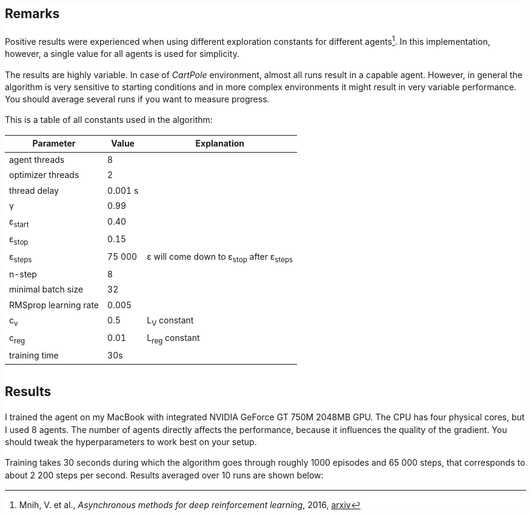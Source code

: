 ## Remarks
Positive results were experienced when using different exploration constants for different agents[^1]. In this implementation, however, a single value for all agents is used for simplicity.

The results are highly variable. In case of *CartPole* environment, almost all runs result in a capable agent. However, in general the algorithm is very sensitive to starting conditions and in more complex environments it might result in very variable performance. You should average several runs if you want to measure progress.

This is a table of all constants used in the algorithm:

| Parameter                 | Value    | Explanation |
| ------------------------- | -------- | ----------- |
| agent threads             | 8        |             | 
| optimizer threads         |     2    |             |
| thread delay              | 0.001 s  |             |
| γ                   |   0.99   |             |
| ε<sub>start</sub> |   0.40   |             |
| ε<sub>stop</sub>  |   0.15   |             |
| ε<sub>steps</sub> |   75 000 | ε will come down to ε<sub>stop</sub> after ε<sub>steps</sub>|
| n-step                    |   8      |             |
| minimal batch size        | 32       |             |
| RMSprop learning rate     | 0.005    |             |
| c<sub>v</sub>             | 0.5      | L<sub>V</sub> constant   |
| c<sub>reg</sub>           | 0.01     | L<sub>reg</sub> constant |
| training time             | 30s      |             |


## Results
I trained the agent on my MacBook with integrated NVIDIA GeForce GT 750M 2048MB GPU. The CPU has four physical cores, but I used 8 agents. The number of agents directly affects the performance, because it influences the quality of the gradient. You should tweak the hyperparameters to work best on your setup.

Training takes 30 seconds during which the algorithm goes through roughly 1000 episodes and 65 000 steps, that corresponds to about 2 200 steps per second. Results averaged over 10 runs are shown below:


[^1]: Mnih, V. et al., *Asynchronous methods for deep reinforcement learning*, 2016, [arxiv](https://arxiv.org/abs/1602.01783)
[^2]: Babaeizadeh, M., *Reinforcement Learning through Asynchronous Advantage Actor-Critic on a GPU*, 2016, [arxiv](https://arxiv.org/abs/1611.06256), [code](https://github.com/NVlabs/GA3C)
